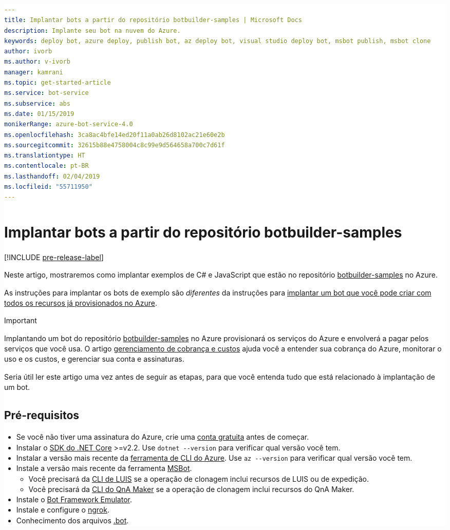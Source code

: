 ```yaml
---
title: Implantar bots a partir do repositório botbuilder-samples | Microsoft Docs
description: Implante seu bot na nuvem do Azure.
keywords: deploy bot, azure deploy, publish bot, az deploy bot, visual studio deploy bot, msbot publish, msbot clone
author: ivorb
ms.author: v-ivorb
manager: kamrani
ms.topic: get-started-article
ms.service: bot-service
ms.subservice: abs
ms.date: 01/15/2019
monikerRange: azure-bot-service-4.0
ms.openlocfilehash: 3ca8ac4bfe14ed20f11a0ab26d8102ac21e60e2b
ms.sourcegitcommit: 32615b88e4758004c8c99e9d564658a700c7d61f
ms.translationtype: HT
ms.contentlocale: pt-BR
ms.lasthandoff: 02/04/2019
ms.locfileid: "55711950"
---
```

# <a name="deploy-bots-from-botbuilder-samples-repo"></a>Implantar bots a partir do repositório botbuilder-samples

[!INCLUDE [pre-release-label](./includes/pre-release-label.md)]

Neste artigo, mostraremos como implantar exemplos de C# e JavaScript que estão no repositório [botbuilder-samples](https://github.com/Microsoft/BotBuilder-Samples) no Azure.

As instruções para implantar os bots de exemplo são _diferentes_ da instruções para [implantar um bot que você pode criar com todos os recursos já provisionados no Azure](https://docs.microsoft.com/en-us/azure/bot-service/bot-builder-deploy-az-cli?view=azure-bot-service-4.0&tabs=csharp).

> [!IMPORTANT]
> Implantando um bot do repositório [botbuilder-samples](https://github.com/Microsoft/BotBuilder-Samples) no Azure provisionará os serviços do Azure e envolverá a pagar pelos serviços que você usa.
> O artigo [gerenciamento de cobrança e custos](https://docs.microsoft.com/en-us/azure/billing/) ajuda você a entender sua cobrança do Azure, monitorar o uso e os custos, e gerenciar sua conta e assinaturas.

Seria útil ler este artigo uma vez antes de seguir as etapas, para que você entenda tudo que está relacionado à implantação de um bot.

## <a name="prerequisites"></a>Pré-requisitos

- Se você não tiver uma assinatura do Azure, crie uma [conta gratuita](https://azure.microsoft.com/free/) antes de começar.
- Instalar o [SDK do .NET Core](https://dotnet.microsoft.com/download) >=v2.2. Use `dotnet --version` para verificar qual versão você tem.
- Instalar a versão mais recente da [ferramenta de CLI do Azure](https://docs.microsoft.com/en-us/cli/azure/install-azure-cli?view=azure-cli-latest). Use `az --version` para verificar qual versão você tem.
- Instale a versão mais recente da ferramenta [MSBot](https://github.com/Microsoft/botbuilder-tools/tree/master/packages/MSBot).
  - Você precisará da [CLI de LUIS](https://github.com/Microsoft/botbuilder-tools/tree/master/packages/LUIS#installation) se a operação de clonagem inclui recursos de LUIS ou de expedição.
  - Você precisará da [CLI do QnA Maker](https://github.com/Microsoft/botbuilder-tools/tree/master/packages/QnAMaker#as-a-cli) se a operação de clonagem inclui recursos do QnA Maker.
- Instale o [Bot Framework Emulator](https://aka.ms/Emulator-wiki-getting-started).
- Instale e configure o [ngrok](https://github.com/Microsoft/BotFramework-Emulator/wiki/Tunneling-%28ngrok%29).
- Conhecimento dos arquivos [.bot](v4sdk/bot-file-basics.md).
